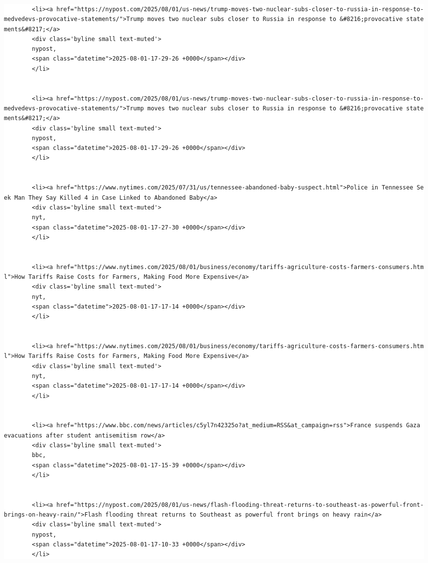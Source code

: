 
            <li><a href="https://nypost.com/2025/08/01/us-news/trump-moves-two-nuclear-subs-closer-to-russia-in-response-to-medvedevs-provocative-statements/">Trump moves two nuclear subs closer to Russia in response to &#8216;provocative statements&#8217;</a>
            <div class='byline small text-muted'>
            nypost, 
            <span class="datetime">2025-08-01-17-29-26 +0000</span></div>
            </li>
        

            <li><a href="https://nypost.com/2025/08/01/us-news/trump-moves-two-nuclear-subs-closer-to-russia-in-response-to-medvedevs-provocative-statements/">Trump moves two nuclear subs closer to Russia in response to &#8216;provocative statements&#8217;</a>
            <div class='byline small text-muted'>
            nypost, 
            <span class="datetime">2025-08-01-17-29-26 +0000</span></div>
            </li>
        

            <li><a href="https://www.nytimes.com/2025/07/31/us/tennessee-abandoned-baby-suspect.html">Police in Tennessee Seek Man They Say Killed 4 in Case Linked to Abandoned Baby</a>
            <div class='byline small text-muted'>
            nyt, 
            <span class="datetime">2025-08-01-17-27-30 +0000</span></div>
            </li>
        

            <li><a href="https://www.nytimes.com/2025/08/01/business/economy/tariffs-agriculture-costs-farmers-consumers.html">How Tariffs Raise Costs for Farmers, Making Food More Expensive</a>
            <div class='byline small text-muted'>
            nyt, 
            <span class="datetime">2025-08-01-17-17-14 +0000</span></div>
            </li>
        

            <li><a href="https://www.nytimes.com/2025/08/01/business/economy/tariffs-agriculture-costs-farmers-consumers.html">How Tariffs Raise Costs for Farmers, Making Food More Expensive</a>
            <div class='byline small text-muted'>
            nyt, 
            <span class="datetime">2025-08-01-17-17-14 +0000</span></div>
            </li>
        

            <li><a href="https://www.bbc.com/news/articles/c5yl7n42325o?at_medium=RSS&at_campaign=rss">France suspends Gaza evacuations after student antisemitism row</a>
            <div class='byline small text-muted'>
            bbc, 
            <span class="datetime">2025-08-01-17-15-39 +0000</span></div>
            </li>
        

            <li><a href="https://nypost.com/2025/08/01/us-news/flash-flooding-threat-returns-to-southeast-as-powerful-front-brings-on-heavy-rain/">Flash flooding threat returns to Southeast as powerful front brings on heavy rain</a>
            <div class='byline small text-muted'>
            nypost, 
            <span class="datetime">2025-08-01-17-10-33 +0000</span></div>
            </li>
        